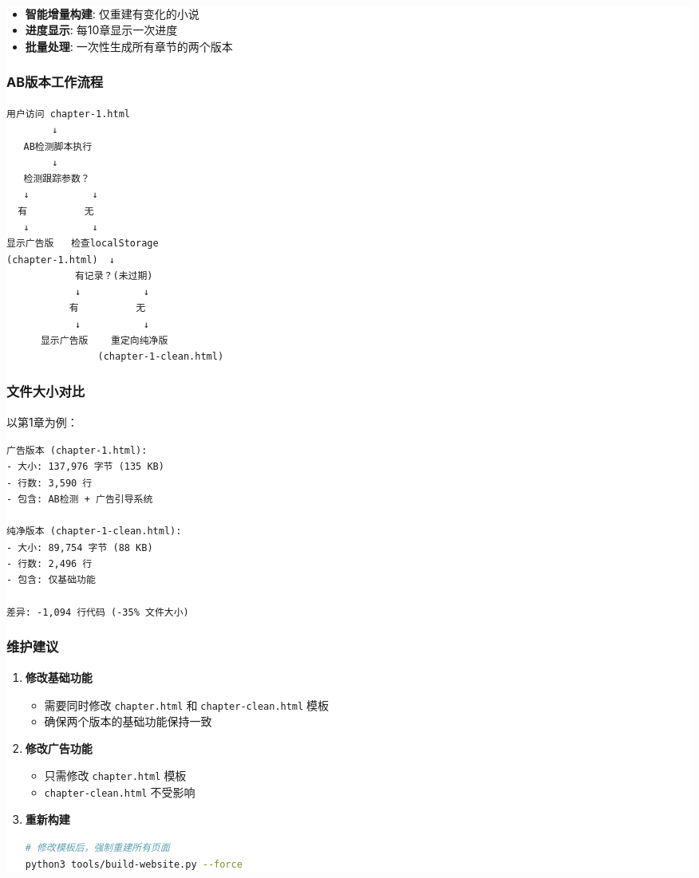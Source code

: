 - **智能增量构建**: 仅重建有变化的小说
- **进度显示**: 每10章显示一次进度
- **批量处理**: 一次性生成所有章节的两个版本

### AB版本工作流程

```
用户访问 chapter-1.html
        ↓
   AB检测脚本执行
        ↓
   检测跟踪参数？
   ↓           ↓
  有          无
   ↓           ↓
显示广告版   检查localStorage
(chapter-1.html)  ↓
            有记录？(未过期)
            ↓           ↓
           有          无
            ↓           ↓
      显示广告版    重定向纯净版
                (chapter-1-clean.html)
```

### 文件大小对比

以第1章为例：

```
广告版本 (chapter-1.html):
- 大小: 137,976 字节 (135 KB)
- 行数: 3,590 行
- 包含: AB检测 + 广告引导系统

纯净版本 (chapter-1-clean.html):
- 大小: 89,754 字节 (88 KB)
- 行数: 2,496 行
- 包含: 仅基础功能

差异: -1,094 行代码 (-35% 文件大小)
```

### 维护建议

1. **修改基础功能**
   - 需要同时修改 `chapter.html` 和 `chapter-clean.html` 模板
   - 确保两个版本的基础功能保持一致

2. **修改广告功能**
   - 只需修改 `chapter.html` 模板
   - `chapter-clean.html` 不受影响

3. **重新构建**
   ```bash
   # 修改模板后，强制重建所有页面
   python3 tools/build-website.py --force
   ```
